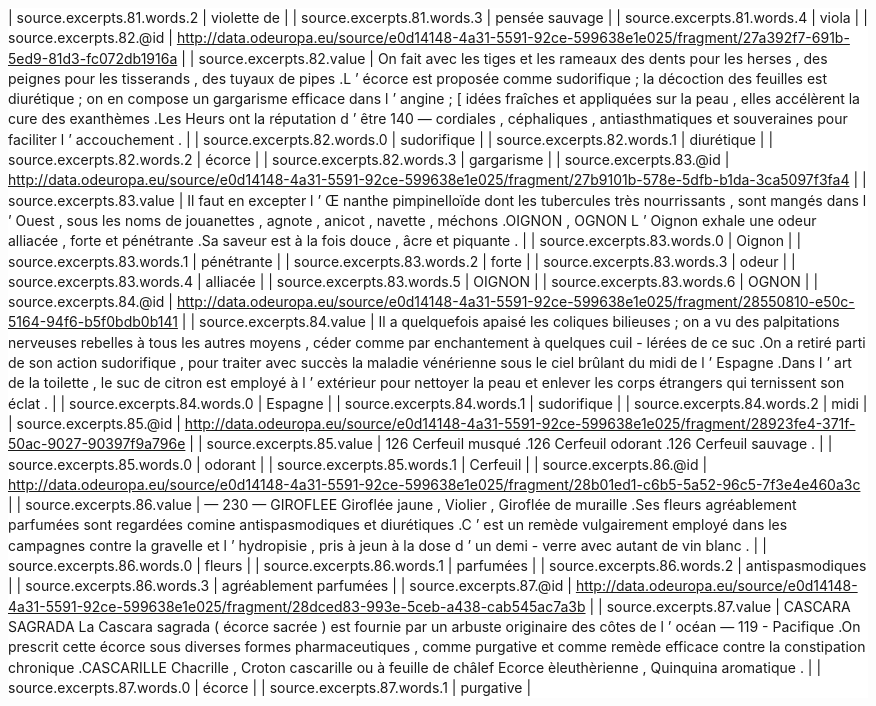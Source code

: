 | source.excerpts.81.words.2 | violette de |
| source.excerpts.81.words.3 | pensée sauvage |
| source.excerpts.81.words.4 | viola |
| source.excerpts.82.@id | http://data.odeuropa.eu/source/e0d14148-4a31-5591-92ce-599638e1e025/fragment/27a392f7-691b-5ed9-81d3-fc072db1916a |
| source.excerpts.82.value | On fait avec les tiges et les rameaux des dents pour les herses , des peignes pour les tisserands , des tuyaux de pipes .L ’ écorce est proposée comme sudorifique ; la décoction des feuilles est diurétique ; on en compose un gargarisme efficace dans l ’ angine ; [ idées fraîches et appliquées sur la peau , elles accélèrent la cure des exanthèmes .Les Heurs ont la réputation d ’ être 140 — cordiales , céphaliques , antiasthmatiques et souveraines pour faciliter l ’ accouchement . |
| source.excerpts.82.words.0 | sudorifique |
| source.excerpts.82.words.1 | diurétique |
| source.excerpts.82.words.2 | écorce |
| source.excerpts.82.words.3 | gargarisme |
| source.excerpts.83.@id | http://data.odeuropa.eu/source/e0d14148-4a31-5591-92ce-599638e1e025/fragment/27b9101b-578e-5dfb-b1da-3ca5097f3fa4 |
| source.excerpts.83.value | Il faut en excepter l ’ Œ nanthe pimpinelloïde dont les tubercules très nourrissants , sont mangés dans l ’ Ouest , sous les noms de jouanettes , agnote , anicot , navette , méchons .OIGNON , OGNON L ’ Oignon exhale une odeur alliacée , forte et pénétrante .Sa saveur est à la fois douce , âcre et piquante . |
| source.excerpts.83.words.0 | Oignon |
| source.excerpts.83.words.1 | pénétrante |
| source.excerpts.83.words.2 | forte |
| source.excerpts.83.words.3 | odeur |
| source.excerpts.83.words.4 | alliacée |
| source.excerpts.83.words.5 | OIGNON |
| source.excerpts.83.words.6 | OGNON |
| source.excerpts.84.@id | http://data.odeuropa.eu/source/e0d14148-4a31-5591-92ce-599638e1e025/fragment/28550810-e50c-5164-94f6-b5f0bdb0b141 |
| source.excerpts.84.value | Il a quelquefois apaisé les coliques bilieuses ; on a vu des palpitations nerveuses rebelles à tous les autres moyens , céder comme par enchantement à quelques cuil - lérées de ce suc .On a retiré parti de son action sudorifique , pour traiter avec succès la maladie vénérienne sous le ciel brûlant du midi de l ’ Espagne .Dans l ’ art de la toilette , le suc de citron est employé à l ’ extérieur pour nettoyer la peau et enlever les corps étrangers qui ternissent son éclat . |
| source.excerpts.84.words.0 | Espagne |
| source.excerpts.84.words.1 | sudorifique |
| source.excerpts.84.words.2 | midi |
| source.excerpts.85.@id | http://data.odeuropa.eu/source/e0d14148-4a31-5591-92ce-599638e1e025/fragment/28923fe4-371f-50ac-9027-90397f9a796e |
| source.excerpts.85.value | 126 Cerfeuil musqué .126 Cerfeuil odorant .126 Cerfeuil sauvage . |
| source.excerpts.85.words.0 | odorant |
| source.excerpts.85.words.1 | Cerfeuil |
| source.excerpts.86.@id | http://data.odeuropa.eu/source/e0d14148-4a31-5591-92ce-599638e1e025/fragment/28b01ed1-c6b5-5a52-96c5-7f3e4e460a3c |
| source.excerpts.86.value | — 230 — GIROFLEE Giroflée jaune , Violier , Giroflée de muraille .Ses fleurs agréablement parfumées sont regardées comine antispasmodiques et diurétiques .C ’ est un remède vulgairement employé dans les campagnes contre la gravelle et l ’ hydropisie , pris à jeun à la dose d ’ un demi - verre avec autant de vin blanc . |
| source.excerpts.86.words.0 | fleurs |
| source.excerpts.86.words.1 | parfumées |
| source.excerpts.86.words.2 | antispasmodiques |
| source.excerpts.86.words.3 | agréablement parfumées |
| source.excerpts.87.@id | http://data.odeuropa.eu/source/e0d14148-4a31-5591-92ce-599638e1e025/fragment/28dced83-993e-5ceb-a438-cab545ac7a3b |
| source.excerpts.87.value | CASCARA SAGRADA La Cascara sagrada ( écorce sacrée ) est fournie par un arbuste originaire des côtes de l ’ océan — 119 - Pacifique .On prescrit cette écorce sous diverses formes pharmaceutiques , comme purgative et comme remède efficace contre la constipation chronique .CASCARILLE Chacrille , Croton cascarille ou à feuille de châlef Ecorce èleuthèrienne , Quinquina aromatique . |
| source.excerpts.87.words.0 | écorce |
| source.excerpts.87.words.1 | purgative |